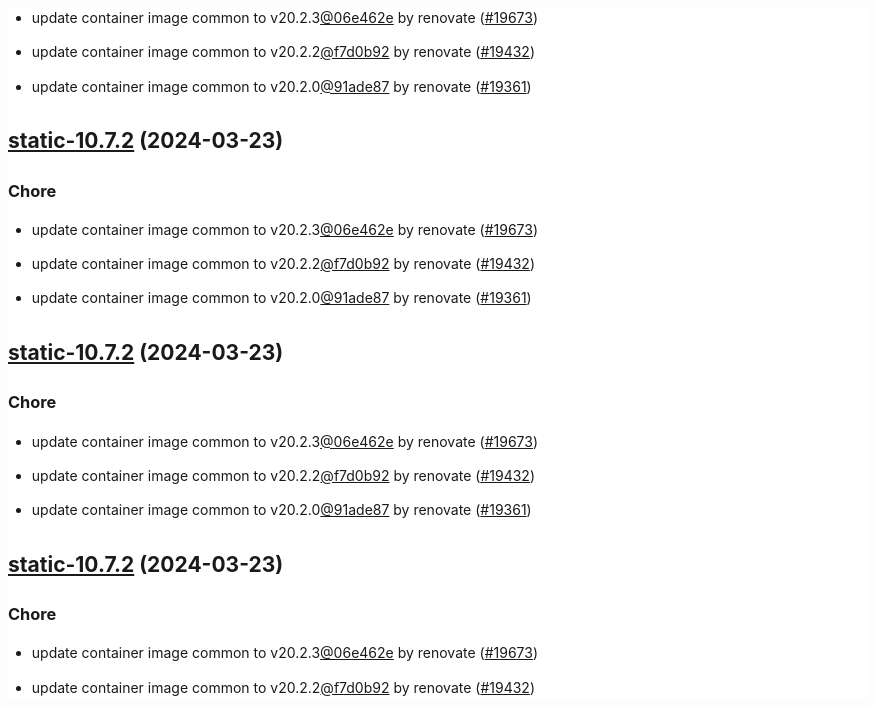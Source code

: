 

- update container image common to v20.2.3[@06e462e](https://github.com/06e462e) by renovate ([#19673](https://github.com/truecharts/charts/issues/19673))

- update container image common to v20.2.2[@f7d0b92](https://github.com/f7d0b92) by renovate ([#19432](https://github.com/truecharts/charts/issues/19432))

- update container image common to v20.2.0[@91ade87](https://github.com/91ade87) by renovate ([#19361](https://github.com/truecharts/charts/issues/19361))


## [static-10.7.2](https://github.com/truecharts/charts/compare/static-10.6.0...static-10.7.2) (2024-03-23)

### Chore



- update container image common to v20.2.3[@06e462e](https://github.com/06e462e) by renovate ([#19673](https://github.com/truecharts/charts/issues/19673))

- update container image common to v20.2.2[@f7d0b92](https://github.com/f7d0b92) by renovate ([#19432](https://github.com/truecharts/charts/issues/19432))

- update container image common to v20.2.0[@91ade87](https://github.com/91ade87) by renovate ([#19361](https://github.com/truecharts/charts/issues/19361))


## [static-10.7.2](https://github.com/truecharts/charts/compare/static-10.6.0...static-10.7.2) (2024-03-23)

### Chore



- update container image common to v20.2.3[@06e462e](https://github.com/06e462e) by renovate ([#19673](https://github.com/truecharts/charts/issues/19673))

- update container image common to v20.2.2[@f7d0b92](https://github.com/f7d0b92) by renovate ([#19432](https://github.com/truecharts/charts/issues/19432))

- update container image common to v20.2.0[@91ade87](https://github.com/91ade87) by renovate ([#19361](https://github.com/truecharts/charts/issues/19361))


## [static-10.7.2](https://github.com/truecharts/charts/compare/static-10.6.0...static-10.7.2) (2024-03-23)

### Chore



- update container image common to v20.2.3[@06e462e](https://github.com/06e462e) by renovate ([#19673](https://github.com/truecharts/charts/issues/19673))

- update container image common to v20.2.2[@f7d0b92](https://github.com/f7d0b92) by renovate ([#19432](https://github.com/truecharts/charts/issues/19432))
